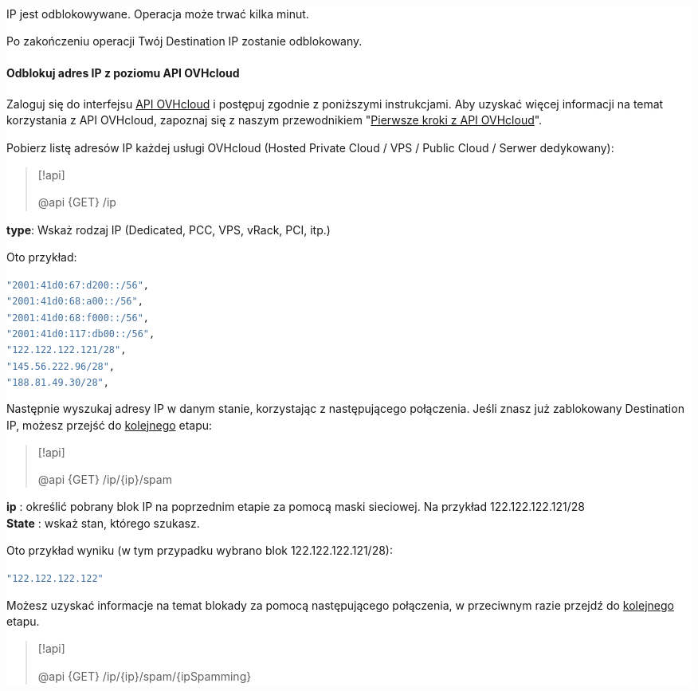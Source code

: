 IP jest odblokowywane. Operacja może trwać kilka minut.

Po zakończeniu operacji Twój Destination IP zostanie odblokowany.

#### Odblokuj adres IP z poziomu API OVHcloud

Zaloguj się do interfejsu [API OVHcloud](https://eu.api.ovh.com/) i postępuj zgodnie z poniższymi instrukcjami. Aby uzyskać więcej informacji na temat korzystania z API OVHcloud, zapoznaj się z naszym przewodnikiem "[Pierwsze kroki z API OVHcloud](https://docs.ovh.com/pl/api/first-steps-with-ovh-api/)".

Pobierz listę adresów IP każdej usługi OVHcloud (Hosted Private Cloud / VPS / Public Cloud / Serwer dedykowany):

> [!api]
>
> @api {GET} /ip
>

**type**: Wskaż rodzaj IP (Dedicated, PCC, VPS, vRack, PCI, itp.)

Oto przykład:

```bash
"2001:41d0:67:d200::/56",
"2001:41d0:68:a00::/56",
"2001:41d0:68:f000::/56",
"2001:41d0:117:db00::/56",
"122.122.122.121/28",
"145.56.222.96/28",
"188.81.49.30/28",
```

Następnie wyszukaj adresy IP w danym stanie, korzystając z następującego połączenia. Jeśli znasz już zablokowany Destination IP, możesz przejść do [kolejnego](#unblockip) etapu:

> [!api]
>
> @api {GET} /ip/{ip}/spam
>

**ip** : określić pobrany blok IP na poprzednim etapie za pomocą maski sieciowej. Na przykład 122.122.122.121/28<br>
**State** : wskaż stan, którego szukasz.

Oto przykład wyniku (w tym przypadku wybrano blok 122.122.122.121/28):

```bash
"122.122.122.122" 
```

Możesz uzyskać informacje na temat blokady za pomocą następującego połączenia, w przeciwnym razie przejdź do [kolejnego](#unblockip) etapu.

> [!api]
>
> @api {GET} /ip/{ip}/spam/{ipSpamming}
>
